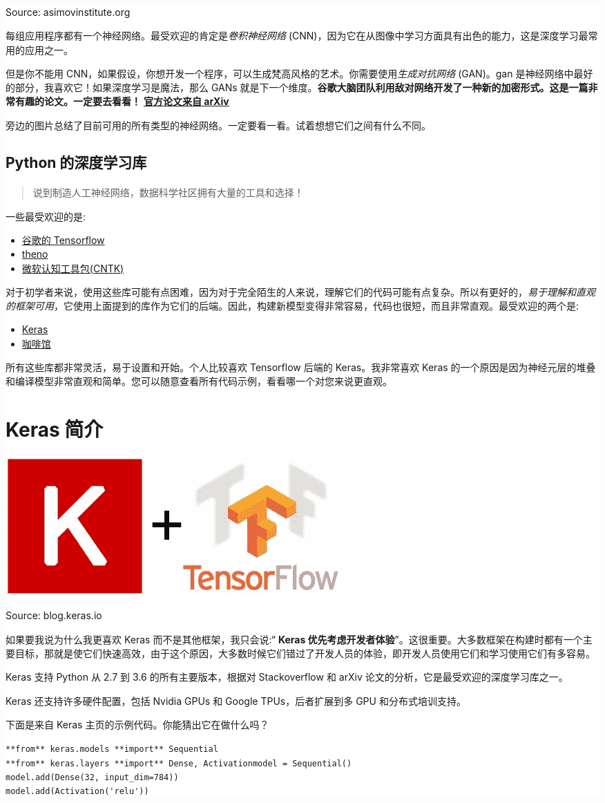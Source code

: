 Source: asimovinstitute.org

每组应用程序都有一个神经网络。最受欢迎的肯定是*卷积神经网络* (CNN)，因为它在从图像中学习方面具有出色的能力，这是深度学习最常用的应用之一。

但是你不能用 CNN，如果假设，你想开发一个程序，可以生成梵高风格的艺术。你需要使用*生成对抗网络* (GAN)。gan 是神经网络中最好的部分，我喜欢它！如果深度学习是魔法，那么 GANs 就是下一个维度。**谷歌大脑团队利用敌对网络开发了一种新的加密形式。这是一篇非常有趣的论文。一定要去看看！** [**官方论文来自 arXiv**](https://arxiv.org/pdf/1610.06918.pdf)

旁边的图片总结了目前可用的所有类型的神经网络。一定要看一看。试着想想它们之间有什么不同。

## Python 的深度学习库

> 说到制造人工神经网络，数据科学社区拥有大量的工具和选择！

一些最受欢迎的是:

*   [谷歌的 Tensorflow](https://www.tensorflow.org/)
*   [theno](http://deeplearning.net/software/theano/)
*   [微软认知工具包(CNTK)](https://www.microsoft.com/en-us/cognitive-toolkit/)

对于初学者来说，使用这些库可能有点困难，因为对于完全陌生的人来说，理解它们的代码可能有点复杂。所以有更好的，*易于理解和直观的框架可用*，它使用上面提到的库作为它们的后端。因此，构建新模型变得非常容易，代码也很短，而且非常直观。最受欢迎的两个是:

*   [Keras](https://keras.io/#getting-started-30-seconds-to-keras)
*   [咖啡馆](http://caffe.berkeleyvision.org/)

所有这些库都非常灵活，易于设置和开始。个人比较喜欢 Tensorflow 后端的 Keras。我非常喜欢 Keras 的一个原因是因为神经元层的堆叠和编译模型非常直观和简单。您可以随意查看所有代码示例，看看哪一个对您来说更直观。

# Keras 简介

![](img/11bd78497b9ec40d9b82b044153da260.png)

Source: blog.keras.io

如果要我说为什么我更喜欢 Keras 而不是其他框架，我只会说:“ **Keras 优先考虑开发者体验**”。这很重要。大多数框架在构建时都有一个主要目标，那就是使它们快速高效，由于这个原因，大多数时候它们错过了开发人员的体验，即开发人员使用它们和学习使用它们有多容易。

Keras 支持 Python 从 2.7 到 3.6 的所有主要版本，根据对 Stackoverflow 和 arXiv 论文的分析，它是最受欢迎的深度学习库之一。

Keras 还支持许多硬件配置，包括 Nvidia GPUs 和 Google TPUs，后者扩展到多 GPU 和分布式培训支持。

下面是来自 Keras 主页的示例代码。你能猜出它在做什么吗？

```
**from** keras.models **import** Sequential 
**from** keras.layers **import** Dense, Activationmodel = Sequential() 
model.add(Dense(32, input_dim=784)) 
model.add(Activation('relu'))
```
